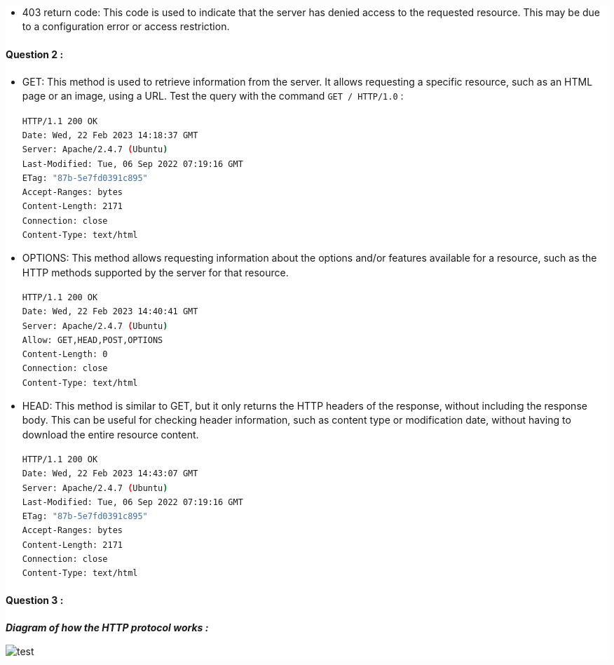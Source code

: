 * 403 return code: This code is used to indicate that the server has denied access to the requested resource. This may be due to a configuration error or access restriction.

#### Question 2 :

* GET: This method is used to retrieve information from the server. It allows requesting a specific resource, such as an HTML page or an image, using a URL.
Test the query with the command `GET / HTTP/1.0` : 
    ```bash
    HTTP/1.1 200 OK
    Date: Wed, 22 Feb 2023 14:18:37 GMT
    Server: Apache/2.4.7 (Ubuntu)
    Last-Modified: Tue, 06 Sep 2022 07:19:16 GMT
    ETag: "87b-5e7fd0391c895"
    Accept-Ranges: bytes   
    Content-Length: 2171
    Connection: close
    Content-Type: text/html
    ```

* OPTIONS: This method allows requesting information about the options and/or features available for a resource, such as the HTTP methods supported by the server for that resource.
    ```bash
    HTTP/1.1 200 OK
    Date: Wed, 22 Feb 2023 14:40:41 GMT
    Server: Apache/2.4.7 (Ubuntu)
    Allow: GET,HEAD,POST,OPTIONS
    Content-Length: 0
    Connection: close
    Content-Type: text/html
    ```

* HEAD: This method is similar to GET, but it only returns the HTTP headers of the response, without including the response body. This can be useful for checking header information, such as content type or modification date, without having to download the entire resource content.
    ```bash
    HTTP/1.1 200 OK
    Date: Wed, 22 Feb 2023 14:43:07 GMT
    Server: Apache/2.4.7 (Ubuntu)
    Last-Modified: Tue, 06 Sep 2022 07:19:16 GMT
    ETag: "87b-5e7fd0391c895"
    Accept-Ranges: bytes
    Content-Length: 2171
    Connection: close
    Content-Type: text/html
    ```

#### Question 3 :

***Diagram of how the HTTP protocol works :***

![test](protocol_http.jpg "Titre de l'image")
